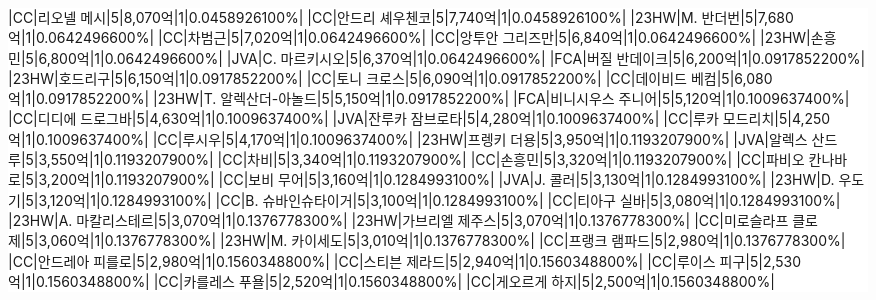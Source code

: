 |CC|리오넬 메시|5|8,070억|1|0.0458926100%|
|CC|안드리 셰우첸코|5|7,740억|1|0.0458926100%|
|23HW|M. 반더번|5|7,680억|1|0.0642496600%|
|CC|차범근|5|7,020억|1|0.0642496600%|
|CC|앙투안 그리즈만|5|6,840억|1|0.0642496600%|
|23HW|손흥민|5|6,800억|1|0.0642496600%|
|JVA|C. 마르키시오|5|6,370억|1|0.0642496600%|
|FCA|버질 반데이크|5|6,200억|1|0.0917852200%|
|23HW|호드리구|5|6,150억|1|0.0917852200%|
|CC|토니 크로스|5|6,090억|1|0.0917852200%|
|CC|데이비드 베컴|5|6,080억|1|0.0917852200%|
|23HW|T. 알렉산더-아놀드|5|5,150억|1|0.0917852200%|
|FCA|비니시우스 주니어|5|5,120억|1|0.1009637400%|
|CC|디디에 드로그바|5|4,630억|1|0.1009637400%|
|JVA|잔루카 잠브로타|5|4,280억|1|0.1009637400%|
|CC|루카 모드리치|5|4,250억|1|0.1009637400%|
|CC|루시우|5|4,170억|1|0.1009637400%|
|23HW|프렝키 더용|5|3,950억|1|0.1193207900%|
|JVA|알렉스 산드루|5|3,550억|1|0.1193207900%|
|CC|차비|5|3,340억|1|0.1193207900%|
|CC|손흥민|5|3,320억|1|0.1193207900%|
|CC|파비오 칸나바로|5|3,200억|1|0.1193207900%|
|CC|보비 무어|5|3,160억|1|0.1284993100%|
|JVA|J. 콜러|5|3,130억|1|0.1284993100%|
|23HW|D. 우도기|5|3,120억|1|0.1284993100%|
|CC|B. 슈바인슈타이거|5|3,100억|1|0.1284993100%|
|CC|티아구 실바|5|3,080억|1|0.1284993100%|
|23HW|A. 마칼리스테르|5|3,070억|1|0.1376778300%|
|23HW|가브리엘 제주스|5|3,070억|1|0.1376778300%|
|CC|미로슬라프 클로제|5|3,060억|1|0.1376778300%|
|23HW|M. 카이세도|5|3,010억|1|0.1376778300%|
|CC|프랭크 램파드|5|2,980억|1|0.1376778300%|
|CC|안드레아 피를로|5|2,980억|1|0.1560348800%|
|CC|스티븐 제라드|5|2,940억|1|0.1560348800%|
|CC|루이스 피구|5|2,530억|1|0.1560348800%|
|CC|카를레스 푸욜|5|2,520억|1|0.1560348800%|
|CC|게오르게 하지|5|2,500억|1|0.1560348800%|